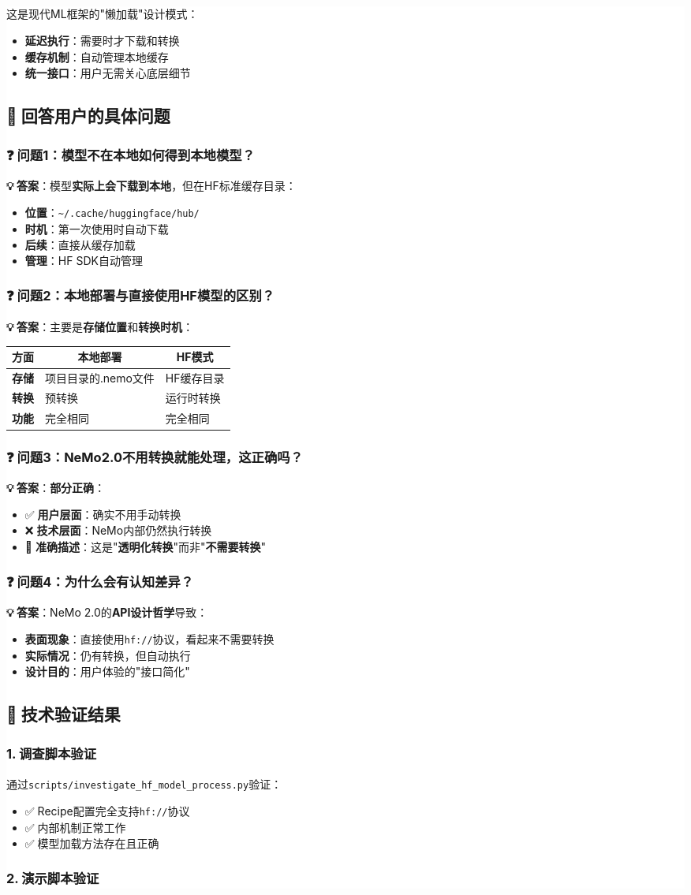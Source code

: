 这是现代ML框架的"懒加载"设计模式：
- **延迟执行**：需要时才下载和转换
- **缓存机制**：自动管理本地缓存
- **统一接口**：用户无需关心底层细节

## 🎯 回答用户的具体问题

### ❓ 问题1：模型不在本地如何得到本地模型？

**💡 答案**：模型**实际上会下载到本地**，但在HF标准缓存目录：
- **位置**：`~/.cache/huggingface/hub/`
- **时机**：第一次使用时自动下载
- **后续**：直接从缓存加载
- **管理**：HF SDK自动管理

### ❓ 问题2：本地部署与直接使用HF模型的区别？

**💡 答案**：主要是**存储位置**和**转换时机**：

| 方面 | 本地部署 | HF模式 |
|------|----------|--------|
| **存储** | 项目目录的.nemo文件 | HF缓存目录 |
| **转换** | 预转换 | 运行时转换 |
| **功能** | 完全相同 | 完全相同 |

### ❓ 问题3：NeMo2.0不用转换就能处理，这正确吗？

**💡 答案**：**部分正确**：
- ✅ **用户层面**：确实不用手动转换
- ❌ **技术层面**：NeMo内部仍然执行转换
- 🎯 **准确描述**：这是"**透明化转换**"而非"**不需要转换**"

### ❓ 问题4：为什么会有认知差异？

**💡 答案**：NeMo 2.0的**API设计哲学**导致：
- **表面现象**：直接使用`hf://`协议，看起来不需要转换
- **实际情况**：仍有转换，但自动执行
- **设计目的**：用户体验的"接口简化"

## 🔬 技术验证结果

### 1. 调查脚本验证

通过`scripts/investigate_hf_model_process.py`验证：
- ✅ Recipe配置完全支持`hf://`协议
- ✅ 内部机制正常工作
- ✅ 模型加载方法存在且正确

### 2. 演示脚本验证
